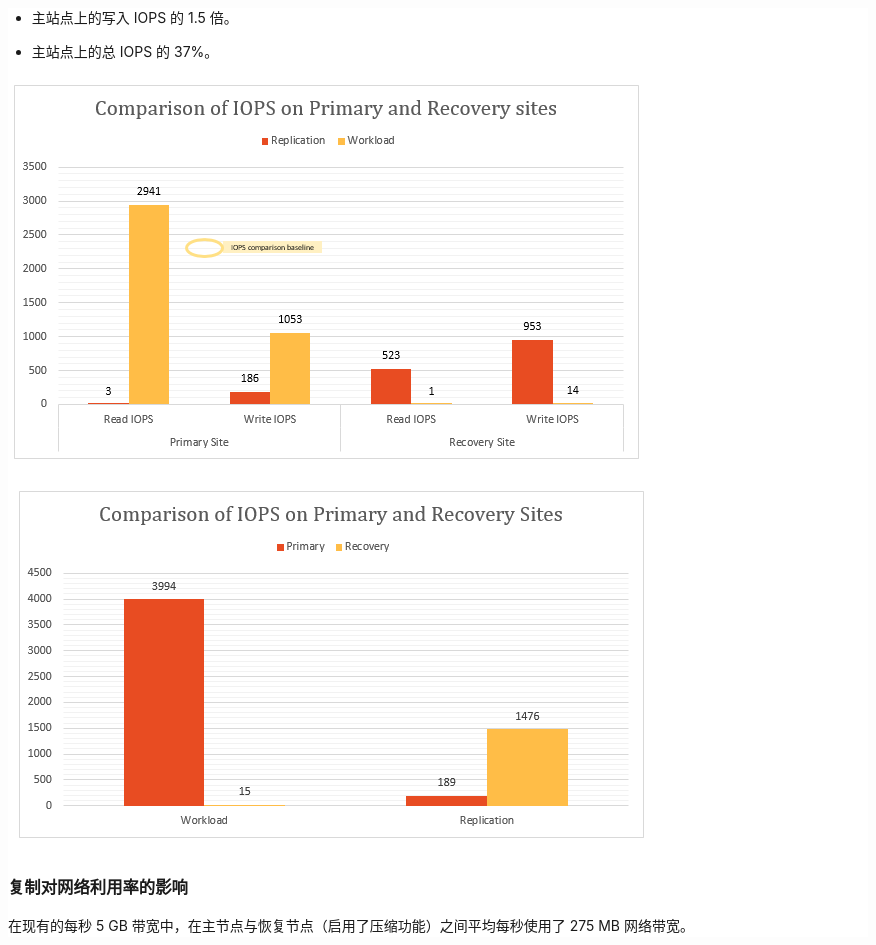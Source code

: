 - 主站点上的写入 IOPS 的 1.5 倍。

- 主站点上的总 IOPS 的 37%。

![辅助服务器结果](./media/site-recovery-performance-and-scaling-testing-on-premises-to-on-premises/IC744917.png)

![辅助服务器结果](./media/site-recovery-performance-and-scaling-testing-on-premises-to-on-premises/IC744918.png)

### 复制对网络利用率的影响

在现有的每秒 5 GB 带宽中，在主节点与恢复节点（启用了压缩功能）之间平均每秒使用了 275 MB 网络带宽。
